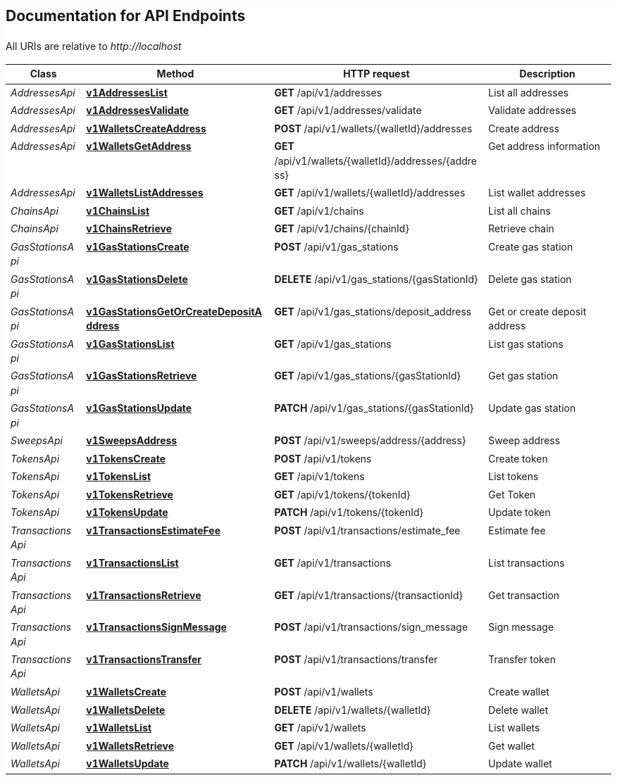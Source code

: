 ## Documentation for API Endpoints

All URIs are relative to *http://localhost*

Class | Method | HTTP request | Description
------------ | ------------- | ------------- | -------------
*AddressesApi* | [**v1AddressesList**](docs/AddressesApi.md#v1AddressesList) | **GET** /api/v1/addresses | List all addresses
*AddressesApi* | [**v1AddressesValidate**](docs/AddressesApi.md#v1AddressesValidate) | **GET** /api/v1/addresses/validate | Validate addresses
*AddressesApi* | [**v1WalletsCreateAddress**](docs/AddressesApi.md#v1WalletsCreateAddress) | **POST** /api/v1/wallets/{walletId}/addresses | Create address
*AddressesApi* | [**v1WalletsGetAddress**](docs/AddressesApi.md#v1WalletsGetAddress) | **GET** /api/v1/wallets/{walletId}/addresses/{address} | Get address information
*AddressesApi* | [**v1WalletsListAddresses**](docs/AddressesApi.md#v1WalletsListAddresses) | **GET** /api/v1/wallets/{walletId}/addresses | List wallet addresses
*ChainsApi* | [**v1ChainsList**](docs/ChainsApi.md#v1ChainsList) | **GET** /api/v1/chains | List all chains
*ChainsApi* | [**v1ChainsRetrieve**](docs/ChainsApi.md#v1ChainsRetrieve) | **GET** /api/v1/chains/{chainId} | Retrieve chain
*GasStationsApi* | [**v1GasStationsCreate**](docs/GasStationsApi.md#v1GasStationsCreate) | **POST** /api/v1/gas_stations | Create gas station
*GasStationsApi* | [**v1GasStationsDelete**](docs/GasStationsApi.md#v1GasStationsDelete) | **DELETE** /api/v1/gas_stations/{gasStationId} | Delete gas station
*GasStationsApi* | [**v1GasStationsGetOrCreateDepositAddress**](docs/GasStationsApi.md#v1GasStationsGetOrCreateDepositAddress) | **GET** /api/v1/gas_stations/deposit_address | Get or create deposit address
*GasStationsApi* | [**v1GasStationsList**](docs/GasStationsApi.md#v1GasStationsList) | **GET** /api/v1/gas_stations | List gas stations
*GasStationsApi* | [**v1GasStationsRetrieve**](docs/GasStationsApi.md#v1GasStationsRetrieve) | **GET** /api/v1/gas_stations/{gasStationId} | Get gas station
*GasStationsApi* | [**v1GasStationsUpdate**](docs/GasStationsApi.md#v1GasStationsUpdate) | **PATCH** /api/v1/gas_stations/{gasStationId} | Update gas station
*SweepsApi* | [**v1SweepsAddress**](docs/SweepsApi.md#v1SweepsAddress) | **POST** /api/v1/sweeps/address/{address} | Sweep address
*TokensApi* | [**v1TokensCreate**](docs/TokensApi.md#v1TokensCreate) | **POST** /api/v1/tokens | Create token
*TokensApi* | [**v1TokensList**](docs/TokensApi.md#v1TokensList) | **GET** /api/v1/tokens | List tokens
*TokensApi* | [**v1TokensRetrieve**](docs/TokensApi.md#v1TokensRetrieve) | **GET** /api/v1/tokens/{tokenId} | Get Token
*TokensApi* | [**v1TokensUpdate**](docs/TokensApi.md#v1TokensUpdate) | **PATCH** /api/v1/tokens/{tokenId} | Update token
*TransactionsApi* | [**v1TransactionsEstimateFee**](docs/TransactionsApi.md#v1TransactionsEstimateFee) | **POST** /api/v1/transactions/estimate_fee | Estimate fee
*TransactionsApi* | [**v1TransactionsList**](docs/TransactionsApi.md#v1TransactionsList) | **GET** /api/v1/transactions | List transactions
*TransactionsApi* | [**v1TransactionsRetrieve**](docs/TransactionsApi.md#v1TransactionsRetrieve) | **GET** /api/v1/transactions/{transactionId} | Get transaction
*TransactionsApi* | [**v1TransactionsSignMessage**](docs/TransactionsApi.md#v1TransactionsSignMessage) | **POST** /api/v1/transactions/sign_message | Sign message
*TransactionsApi* | [**v1TransactionsTransfer**](docs/TransactionsApi.md#v1TransactionsTransfer) | **POST** /api/v1/transactions/transfer | Transfer token
*WalletsApi* | [**v1WalletsCreate**](docs/WalletsApi.md#v1WalletsCreate) | **POST** /api/v1/wallets | Create wallet
*WalletsApi* | [**v1WalletsDelete**](docs/WalletsApi.md#v1WalletsDelete) | **DELETE** /api/v1/wallets/{walletId} | Delete wallet
*WalletsApi* | [**v1WalletsList**](docs/WalletsApi.md#v1WalletsList) | **GET** /api/v1/wallets | List wallets
*WalletsApi* | [**v1WalletsRetrieve**](docs/WalletsApi.md#v1WalletsRetrieve) | **GET** /api/v1/wallets/{walletId} | Get wallet
*WalletsApi* | [**v1WalletsUpdate**](docs/WalletsApi.md#v1WalletsUpdate) | **PATCH** /api/v1/wallets/{walletId} | Update wallet